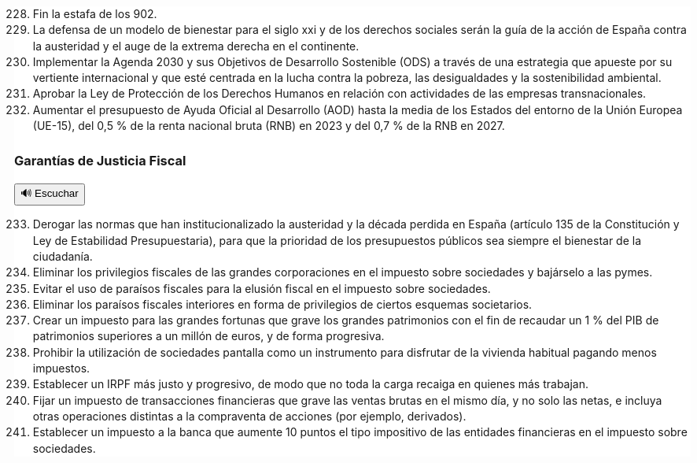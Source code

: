 228. Fin la estafa de los 902.
229. La defensa de un modelo de bienestar para el siglo xxi y de los derechos sociales serán la guía de la acción de España contra la austeridad y el auge de la extrema derecha en el continente.
230. Implementar la Agenda 2030 y sus Objetivos de Desarrollo Sostenible (ODS) a través de una estrategia que apueste por su vertiente internacional y que esté centrada en la lucha contra la pobreza, las desigualdades y la sostenibilidad ambiental.
231. Aprobar la Ley de Protección de los Derechos Humanos en relación con actividades de las empresas transnacionales.
232. Aumentar el presupuesto de Ayuda Oficial al Desarrollo (AOD) hasta la media de los Estados del entorno de la Unión Europea (UE-15), del 0,5 % de la renta nacional bruta (RNB) en 2023 y del 0,7 % de la RNB en 2027.

### Garantías de Justicia Fiscal

<input id="btn-play-7" spe_id="7" class="btn-spe-play" onclick='responsiveVoice.speak("Garantías de Justicia Fiscal. 233. Derogar las normas que han institucionalizado la austeridad y la década perdida en España (artículo 135 de la Constitución y Ley de Estabilidad Presupuestaria), para que la prioridad de los presupuestos públicos sea siempre el bienestar de la ciudadanía. 234. Eliminar los privilegios fiscales de las grandes corporaciones en el impuesto sobre sociedades y bajárselo a las pymes. 235. Evitar el uso de paraísos fiscales para la elusión fiscal en el impuesto sobre sociedades. 236. Eliminar los paraísos fiscales interiores en forma de privilegios de ciertos esquemas societarios. 237. Crear un impuesto para las grandes fortunas que grave los grandes patrimonios con el fin de recaudar un 1 % del PIB de patrimonios superiores a un millón de euros, y de forma progresiva. 238. Prohibir la utilización de sociedades pantalla como un instrumento para disfrutar de la vivienda habitual pagando menos impuestos. 239. Establecer un IRPF más justo y progresivo, de modo que no toda la carga recaiga en quienes más trabajan. 240. Fijar un impuesto de transacciones financieras que grave las ventas brutas en el mismo día, y no solo las netas, e incluya otras operaciones distintas a la compraventa de acciones (por ejemplo, derivados). 241. Establecer un impuesto a la banca que aumente 10 puntos el tipo impositivo de las entidades financieras en el impuesto sobre sociedades. 242. Hacer el impuesto sobre sucesiones y donaciones más justo, en colaboración con las comunidades autónomas, de forma que sea más progresivo y que las personas herederas con menor patrimonio preexistente y mayor grado de consanguineidad tengan cuotas reducidas. 243. Bajar el IVA al tipo del 4 % a más alimentos y bebidas no alcohólicas, y del 10 % a todos los suministros básicos (calefacción, gas, electricidad) de los consumidores vulnerables. 244. Fijar un impuesto para operaciones de la economía digital que no tributan, como publicidad e intermediación online y venta de datos, limitado a empresas con ingresos anuales totales mundiales de al menos 500 millones de euros y con ingresos en España superiores a los 3 millones de euros. 245. Poner en marcha una Estrategia Nacional contra el Fraude Fiscal. 246. Recuperar para la gente el impuesto de las hipotecas. 247. Implementar medidas fiscales para avanzar hacia un horizonte verde. 248. Eliminación de la exención del IBI de la cual goza la Iglesia.");' type='button' value='🔊 Escuchar' />
<input id="btn-pause-7" spe_id="7" class="btn-spe-pause" onclick='responsiveVoice.pause();' type='button' value='🔊 Pausa' hidden />

233. Derogar las normas que han institucionalizado la austeridad y la década perdida en España (artículo 135 de la Constitución y Ley de Estabilidad Presupuestaria), para que la prioridad de los presupuestos públicos sea siempre el bienestar de la ciudadanía.
234. Eliminar los privilegios fiscales de las grandes corporaciones en el impuesto sobre sociedades y bajárselo a las pymes.
235. Evitar el uso de paraísos fiscales para la elusión fiscal en el impuesto sobre sociedades.
236. Eliminar los paraísos fiscales interiores en forma de privilegios de ciertos esquemas societarios.
237. Crear un impuesto para las grandes fortunas que grave los grandes patrimonios con el fin de recaudar un 1 % del PIB de patrimonios superiores a un millón de euros, y de forma progresiva.
238. Prohibir la utilización de sociedades pantalla como un instrumento para disfrutar de la vivienda habitual pagando menos impuestos.
239. Establecer un IRPF más justo y progresivo, de modo que no toda la carga recaiga en quienes más trabajan.
240. Fijar un impuesto de transacciones financieras que grave las ventas brutas en el mismo día, y no solo las netas, e incluya otras operaciones distintas a la compraventa de acciones (por ejemplo, derivados).
241. Establecer un impuesto a la banca que aumente 10 puntos el tipo impositivo de las entidades financieras en el impuesto sobre sociedades.